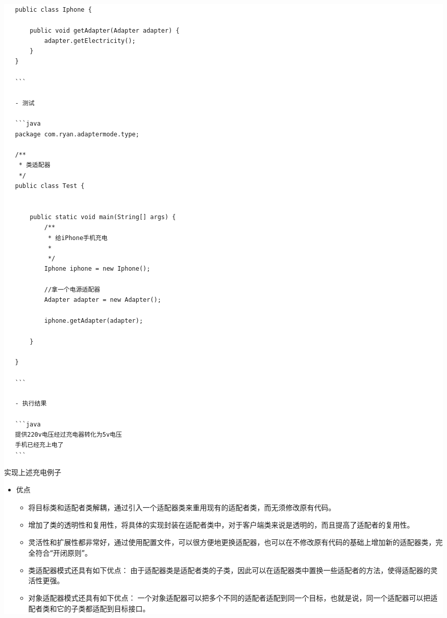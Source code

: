        public class Iphone {
       
           public void getAdapter(Adapter adapter) {
               adapter.getElectricity();
           }
       }

       ```
    
       - 测试
       
       ```java
       package com.ryan.adaptermode.type;
       
       /**
        * 类适配器
        */
       public class Test {
       
       
           public static void main(String[] args) {
               /**
                * 给iPhone手机充电
                *
                */
               Iphone iphone = new Iphone();
       
               //拿一个电源适配器
               Adapter adapter = new Adapter();
       
               iphone.getAdapter(adapter);
       
           }
       
       }

       ```
       
       - 执行结果
       
       ```java
       提供220v电压经过充电器转化为5v电压
       手机已经充上电了
       ``` 
   
   实现上述充电例子
   
  - 优点
  
    - 将目标类和适配者类解耦，通过引入一个适配器类来重用现有的适配者类，而无须修改原有代码。
    
    - 增加了类的透明性和复用性，将具体的实现封装在适配者类中，对于客户端类来说是透明的，而且提高了适配者的复用性。
    
    - 灵活性和扩展性都非常好，通过使用配置文件，可以很方便地更换适配器，也可以在不修改原有代码的基础上增加新的适配器类，完全符合“开闭原则”。
    
    - 类适配器模式还具有如下优点：
        由于适配器类是适配者类的子类，因此可以在适配器类中置换一些适配者的方法，使得适配器的灵活性更强。
    
    - 对象适配器模式还具有如下优点：
        一个对象适配器可以把多个不同的适配者适配到同一个目标，也就是说，同一个适配器可以把适配者类和它的子类都适配到目标接口。
  